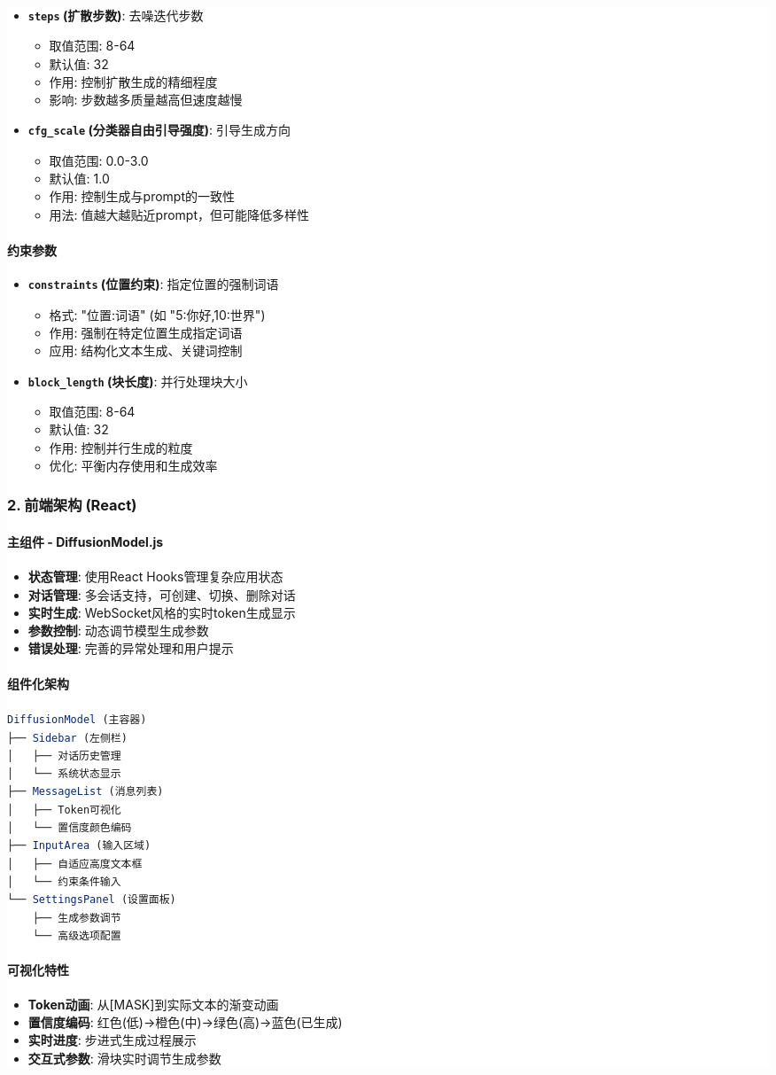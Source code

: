 - **`steps` (扩散步数)**: 去噪迭代步数
  - 取值范围: 8-64
  - 默认值: 32
  - 作用: 控制扩散生成的精细程度
  - 影响: 步数越多质量越高但速度越慢

- **`cfg_scale` (分类器自由引导强度)**: 引导生成方向
  - 取值范围: 0.0-3.0
  - 默认值: 1.0
  - 作用: 控制生成与prompt的一致性
  - 用法: 值越大越贴近prompt，但可能降低多样性

#### 约束参数
- **`constraints` (位置约束)**: 指定位置的强制词语
  - 格式: "位置:词语" (如 "5:你好,10:世界")
  - 作用: 强制在特定位置生成指定词语
  - 应用: 结构化文本生成、关键词控制

- **`block_length` (块长度)**: 并行处理块大小
  - 取值范围: 8-64
  - 默认值: 32
  - 作用: 控制并行生成的粒度
  - 优化: 平衡内存使用和生成效率

### 2. 前端架构 (React)

#### 主组件 - DiffusionModel.js
- **状态管理**: 使用React Hooks管理复杂应用状态
- **对话管理**: 多会话支持，可创建、切换、删除对话
- **实时生成**: WebSocket风格的实时token生成显示
- **参数控制**: 动态调节模型生成参数
- **错误处理**: 完善的异常处理和用户提示

#### 组件化架构
```javascript
DiffusionModel (主容器)
├── Sidebar (左侧栏)
│   ├── 对话历史管理
│   └── 系统状态显示
├── MessageList (消息列表)
│   ├── Token可视化
│   └── 置信度颜色编码
├── InputArea (输入区域)
│   ├── 自适应高度文本框
│   └── 约束条件输入
└── SettingsPanel (设置面板)
    ├── 生成参数调节
    └── 高级选项配置
```

#### 可视化特性
- **Token动画**: 从[MASK]到实际文本的渐变动画
- **置信度编码**: 红色(低)→橙色(中)→绿色(高)→蓝色(已生成)
- **实时进度**: 步进式生成过程展示
- **交互式参数**: 滑块实时调节生成参数
